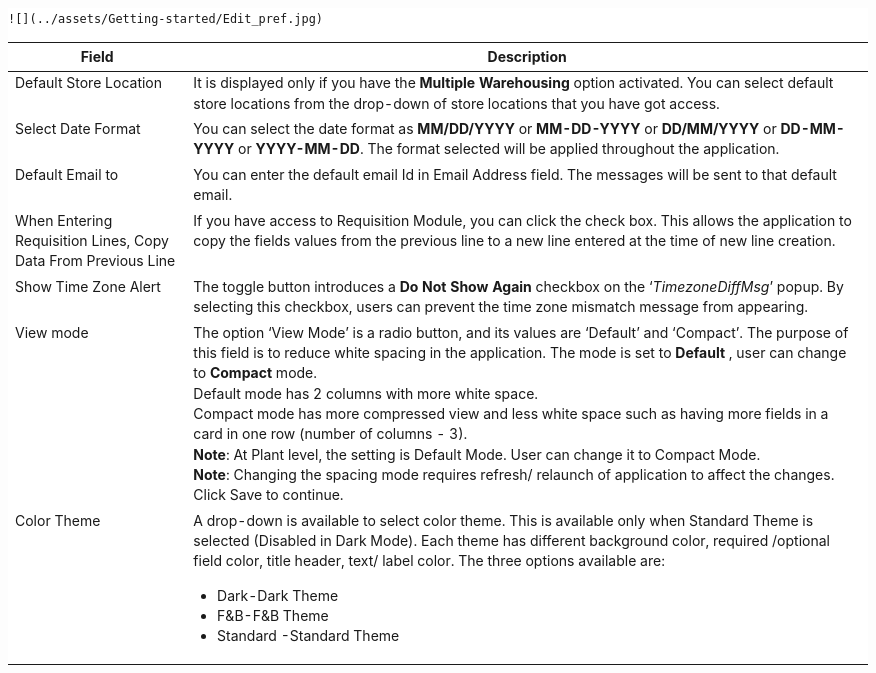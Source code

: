     ![](../assets/Getting-started/Edit_pref.jpg)

Field |  Description  
---|---  
Default Store Location |  It is displayed only if you have the **Multiple Warehousing** option activated. You can select default store locations from the drop-down of store locations that you have got access.   
Select Date Format |  You can select the date format as **MM/DD/YYYY** or **MM-DD-YYYY** or **DD/MM/YYYY** or **DD-MM-YYYY** or **YYYY-MM-DD**. The format selected will be applied throughout the application.   
Default Email to  | You can enter the default email Id in Email Address field. The messages will be sent to that default email.  
When Entering Requisition Lines, Copy Data From Previous Line |  If you have access to Requisition Module, you can click the check box. This allows the application to copy the fields values from the previous line to a new line entered at the time of new line creation. 
|Show Time Zone Alert|The toggle button introduces a **Do Not Show Again** checkbox on the ‘*TimezoneDiffMsg*’ popup. By selecting this checkbox, users can prevent the time zone mismatch message from appearing.|  
View mode  |  The option ‘View Mode’ is a radio button, and its values are ‘Default’ and ‘Compact’. The purpose of this field is to reduce white spacing in the application. The mode is set to **Default** , user can change to **Compact** mode. <br> Default mode has 2 columns with more white space. <br> Compact mode has more compressed view and less white space such as having more fields in a card in one row (number of columns - 3).<br> **Note**: At Plant level, the setting is Default Mode. User can change it to Compact Mode. <br> **Note**: Changing the spacing mode requires refresh/ relaunch of application to affect the changes. Click Save to continue.  
Color Theme  |  A drop-down is available to select color theme. This is available only when Standard Theme is selected (Disabled in Dark Mode). Each theme has different background color, required /optional field color, title header, text/ label color. The three options available are: <ul> <li>Dark-Dark Theme</li> <li> F&B-F&B Theme</li><li> Standard -Standard Theme